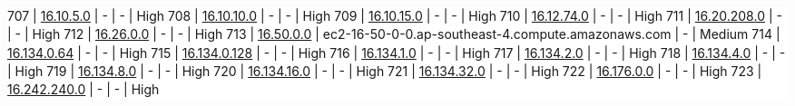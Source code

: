 707 | [16.10.5.0](https://vuldb.com/?ip.16.10.5.0) | - | - | High
708 | [16.10.10.0](https://vuldb.com/?ip.16.10.10.0) | - | - | High
709 | [16.10.15.0](https://vuldb.com/?ip.16.10.15.0) | - | - | High
710 | [16.12.74.0](https://vuldb.com/?ip.16.12.74.0) | - | - | High
711 | [16.20.208.0](https://vuldb.com/?ip.16.20.208.0) | - | - | High
712 | [16.26.0.0](https://vuldb.com/?ip.16.26.0.0) | - | - | High
713 | [16.50.0.0](https://vuldb.com/?ip.16.50.0.0) | ec2-16-50-0-0.ap-southeast-4.compute.amazonaws.com | - | Medium
714 | [16.134.0.64](https://vuldb.com/?ip.16.134.0.64) | - | - | High
715 | [16.134.0.128](https://vuldb.com/?ip.16.134.0.128) | - | - | High
716 | [16.134.1.0](https://vuldb.com/?ip.16.134.1.0) | - | - | High
717 | [16.134.2.0](https://vuldb.com/?ip.16.134.2.0) | - | - | High
718 | [16.134.4.0](https://vuldb.com/?ip.16.134.4.0) | - | - | High
719 | [16.134.8.0](https://vuldb.com/?ip.16.134.8.0) | - | - | High
720 | [16.134.16.0](https://vuldb.com/?ip.16.134.16.0) | - | - | High
721 | [16.134.32.0](https://vuldb.com/?ip.16.134.32.0) | - | - | High
722 | [16.176.0.0](https://vuldb.com/?ip.16.176.0.0) | - | - | High
723 | [16.242.240.0](https://vuldb.com/?ip.16.242.240.0) | - | - | High
